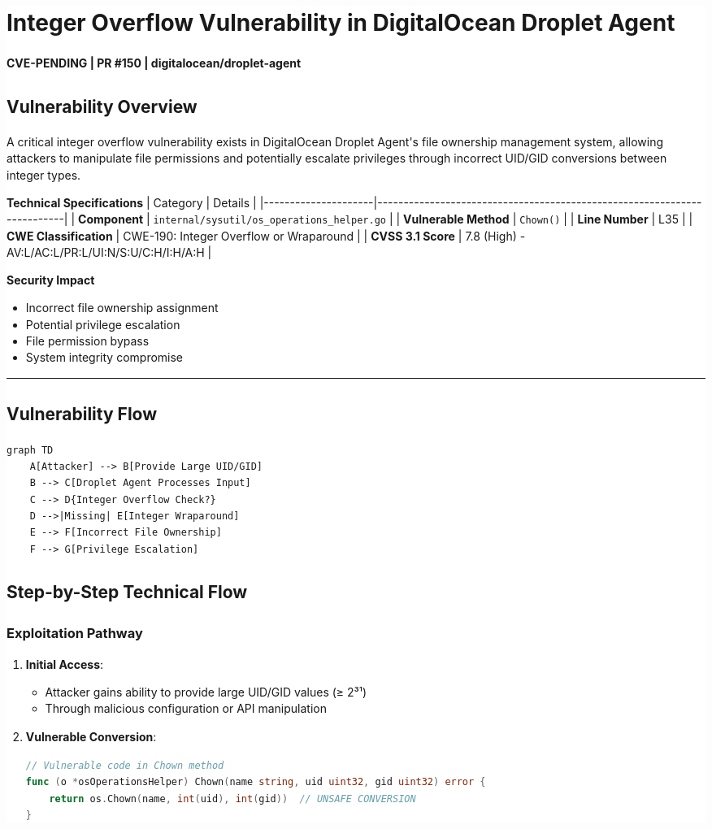# Integer Overflow Vulnerability in DigitalOcean Droplet Agent
**CVE-PENDING | PR #150 | digitalocean/droplet-agent**


## Vulnerability Overview
A critical integer overflow vulnerability exists in DigitalOcean Droplet Agent's file ownership management system, allowing attackers to manipulate file permissions and potentially escalate privileges through incorrect UID/GID conversions between integer types.

**Technical Specifications**
| Category            | Details                                                                 |
|---------------------|-------------------------------------------------------------------------|
| **Component**       | `internal/sysutil/os_operations_helper.go`                             |
| **Vulnerable Method** | `Chown()`                                                             |
| **Line Number**     | L35                                                                     |
| **CWE Classification** | CWE-190: Integer Overflow or Wraparound                              |
| **CVSS 3.1 Score**  | 7.8 (High) - AV:L/AC:L/PR:L/UI:N/S:U/C:H/I:H/A:H                        |

**Security Impact**
- Incorrect file ownership assignment
- Potential privilege escalation
- File permission bypass
- System integrity compromise

---

## Vulnerability Flow
```mermaid
graph TD
    A[Attacker] --> B[Provide Large UID/GID]
    B --> C[Droplet Agent Processes Input]
    C --> D{Integer Overflow Check?}
    D -->|Missing| E[Integer Wraparound]
    E --> F[Incorrect File Ownership]
    F --> G[Privilege Escalation]
```

## Step-by-Step Technical Flow

### Exploitation Pathway
1. **Initial Access**:
   - Attacker gains ability to provide large UID/GID values (≥ 2³¹)
   - Through malicious configuration or API manipulation

2. **Vulnerable Conversion**:
   ```go
   // Vulnerable code in Chown method
   func (o *osOperationsHelper) Chown(name string, uid uint32, gid uint32) error {
       return os.Chown(name, int(uid), int(gid))  // UNSAFE CONVERSION
   }
   ```
